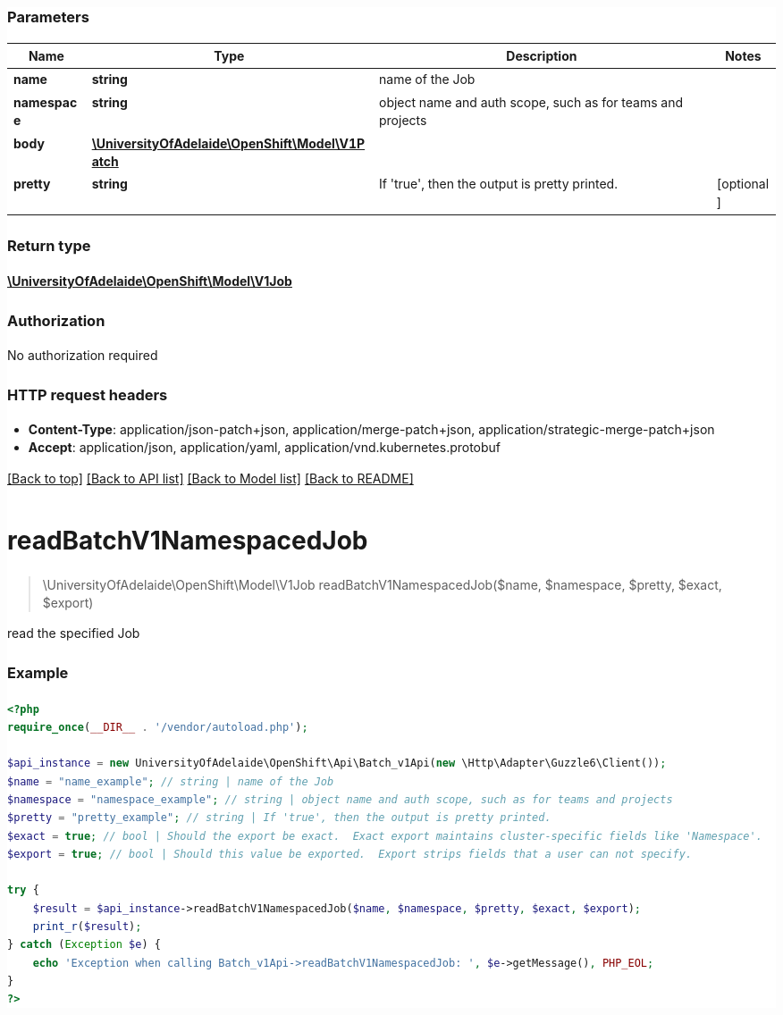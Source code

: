 ### Parameters

Name | Type | Description  | Notes
------------- | ------------- | ------------- | -------------
 **name** | **string**| name of the Job |
 **namespace** | **string**| object name and auth scope, such as for teams and projects |
 **body** | [**\UniversityOfAdelaide\OpenShift\Model\V1Patch**](../Model/\UniversityOfAdelaide\OpenShift\Model\V1Patch.md)|  |
 **pretty** | **string**| If &#39;true&#39;, then the output is pretty printed. | [optional]

### Return type

[**\UniversityOfAdelaide\OpenShift\Model\V1Job**](../Model/V1Job.md)

### Authorization

No authorization required

### HTTP request headers

 - **Content-Type**: application/json-patch+json, application/merge-patch+json, application/strategic-merge-patch+json
 - **Accept**: application/json, application/yaml, application/vnd.kubernetes.protobuf

[[Back to top]](#) [[Back to API list]](../../README.md#documentation-for-api-endpoints) [[Back to Model list]](../../README.md#documentation-for-models) [[Back to README]](../../README.md)

# **readBatchV1NamespacedJob**
> \UniversityOfAdelaide\OpenShift\Model\V1Job readBatchV1NamespacedJob($name, $namespace, $pretty, $exact, $export)



read the specified Job

### Example
```php
<?php
require_once(__DIR__ . '/vendor/autoload.php');

$api_instance = new UniversityOfAdelaide\OpenShift\Api\Batch_v1Api(new \Http\Adapter\Guzzle6\Client());
$name = "name_example"; // string | name of the Job
$namespace = "namespace_example"; // string | object name and auth scope, such as for teams and projects
$pretty = "pretty_example"; // string | If 'true', then the output is pretty printed.
$exact = true; // bool | Should the export be exact.  Exact export maintains cluster-specific fields like 'Namespace'.
$export = true; // bool | Should this value be exported.  Export strips fields that a user can not specify.

try {
    $result = $api_instance->readBatchV1NamespacedJob($name, $namespace, $pretty, $exact, $export);
    print_r($result);
} catch (Exception $e) {
    echo 'Exception when calling Batch_v1Api->readBatchV1NamespacedJob: ', $e->getMessage(), PHP_EOL;
}
?>
```
